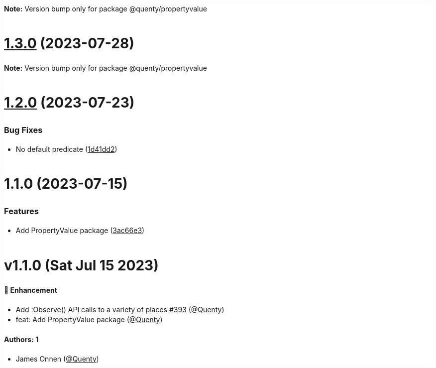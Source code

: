 **Note:** Version bump only for package @quenty/propertyvalue





# [1.3.0](https://github.com/Quenty/NevermoreEngine/compare/@quenty/propertyvalue@1.2.0...@quenty/propertyvalue@1.3.0) (2023-07-28)

**Note:** Version bump only for package @quenty/propertyvalue





# [1.2.0](https://github.com/Quenty/NevermoreEngine/compare/@quenty/propertyvalue@1.1.0...@quenty/propertyvalue@1.2.0) (2023-07-23)


### Bug Fixes

* No default predicate ([1d41dd2](https://github.com/Quenty/NevermoreEngine/commit/1d41dd2f419c04f45c0fa43d9bfc8608f88adbf4))





# 1.1.0 (2023-07-15)


### Features

* Add PropertyValue package ([3ac66e3](https://github.com/Quenty/NevermoreEngine/commit/3ac66e375e3960c55d384b962267055d0c6540df))





# v1.1.0 (Sat Jul 15 2023)

#### 🚀 Enhancement

- Add :Observe() API calls to a variety of places [#393](https://github.com/Quenty/NevermoreEngine/pull/393) ([@Quenty](https://github.com/Quenty))
- feat: Add PropertyValue package ([@Quenty](https://github.com/Quenty))

#### Authors: 1

- James Onnen ([@Quenty](https://github.com/Quenty))
